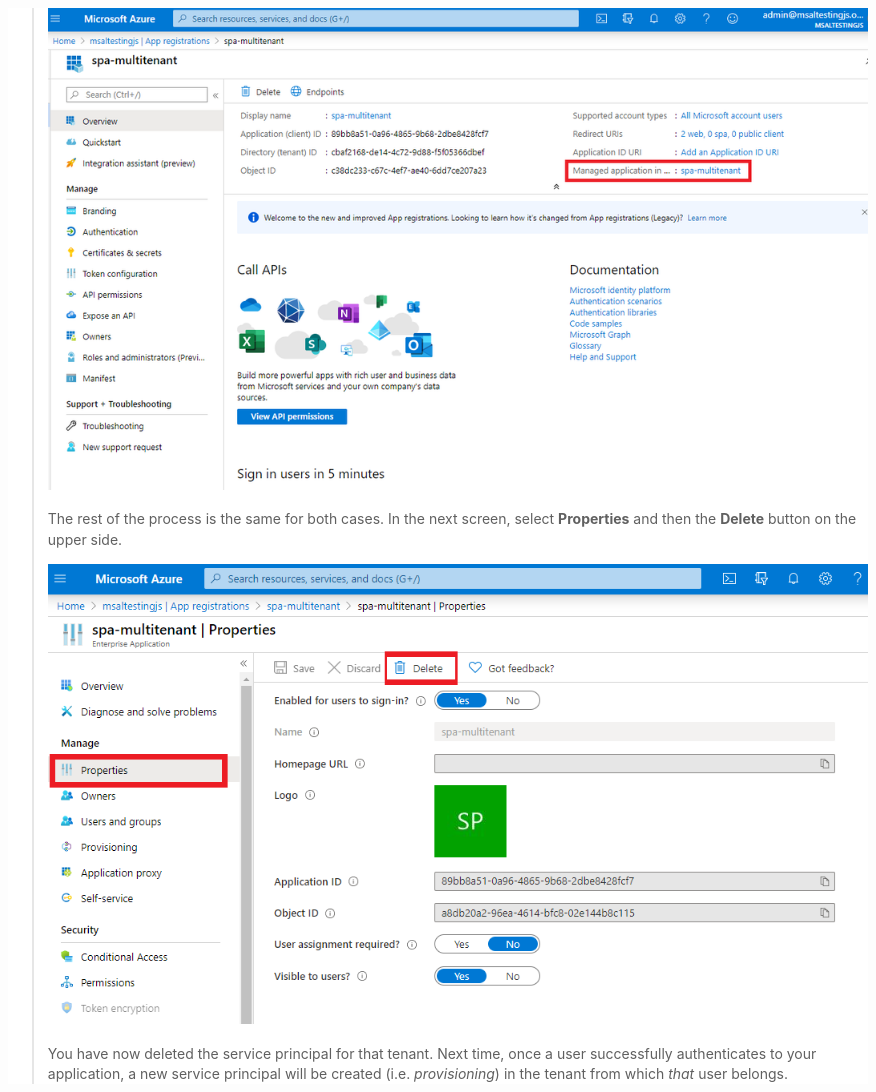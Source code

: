 > ![principal1](./ReadmeFiles/ch1_service_principal1.png)
>
> The rest of the process is the same for both cases. In the next screen, select **Properties** and then the **Delete** button on the upper side.
>
> ![principal1](./ReadmeFiles/ch1_service_principal2.png)
>
> You have now deleted the service principal for that tenant. Next time, once a user successfully authenticates to your application, a new service principal will be created (i.e. *provisioning*) in the tenant from which *that* user belongs.
